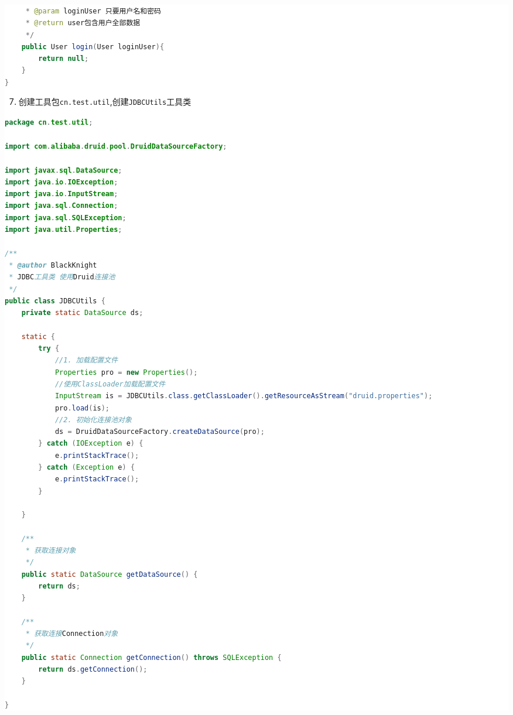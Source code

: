 ```java
     * @param loginUser 只要用户名和密码
     * @return user包含用户全部数据
     */
    public User login(User loginUser){
        return null;
    }
}

```
7. 创建工具包`cn.test.util`,创建`JDBCUtils`工具类
```java
package cn.test.util;

import com.alibaba.druid.pool.DruidDataSourceFactory;

import javax.sql.DataSource;
import java.io.IOException;
import java.io.InputStream;
import java.sql.Connection;
import java.sql.SQLException;
import java.util.Properties;

/**
 * @author BlackKnight
 * JDBC工具类 使用Druid连接池
 */
public class JDBCUtils {
    private static DataSource ds;

    static {
        try {
            //1. 加载配置文件
            Properties pro = new Properties();
            //使用ClassLoader加载配置文件
            InputStream is = JDBCUtils.class.getClassLoader().getResourceAsStream("druid.properties");
            pro.load(is);
            //2. 初始化连接池对象
            ds = DruidDataSourceFactory.createDataSource(pro);
        } catch (IOException e) {
            e.printStackTrace();
        } catch (Exception e) {
            e.printStackTrace();
        }

    }

    /**
     * 获取连接对象
     */
    public static DataSource getDataSource() {
        return ds;
    }

    /**
     * 获取连接Connection对象
     */
    public static Connection getConnection() throws SQLException {
        return ds.getConnection();
    }

}

```
